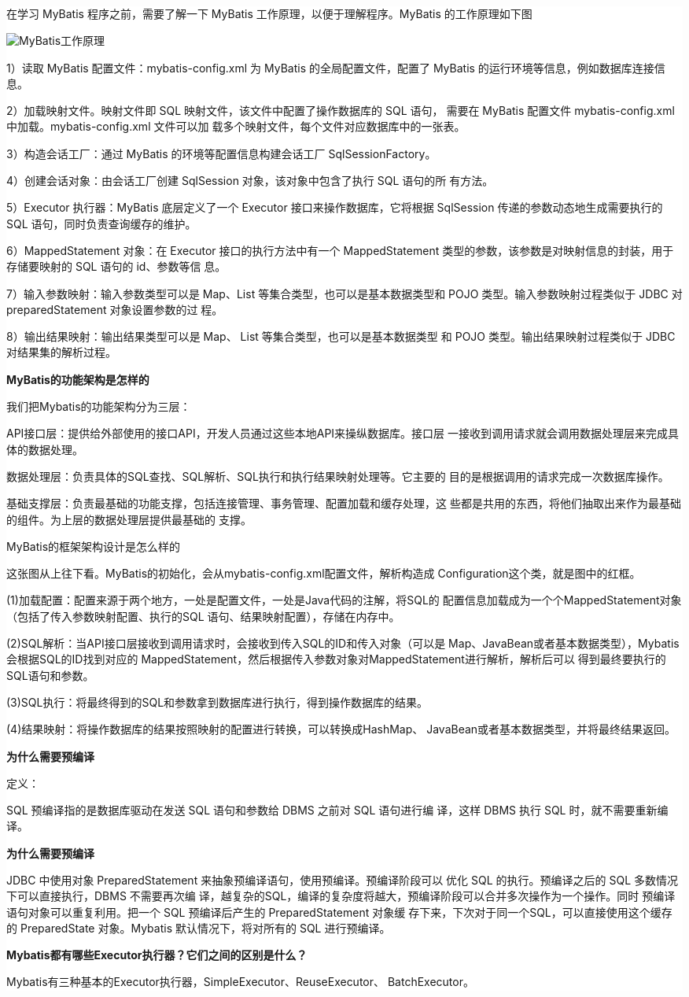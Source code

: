 在学习 MyBatis 程序之前，需要了解一下 MyBatis 工作原理，以便于理解程序。MyBatis  的工作原理如下图

![MyBatis工作原理](MyBatis工作原理.png)

1）读取 MyBatis 配置文件：mybatis-config.xml 为 MyBatis 的全局配置文件，配置了  MyBatis 的运行环境等信息，例如数据库连接信息。

2）加载映射文件。映射文件即 SQL 映射文件，该文件中配置了操作数据库的 SQL 语句， 需要在 MyBatis 配置文件 mybatis-config.xml 中加载。mybatis-config.xml 文件可以加 载多个映射文件，每个文件对应数据库中的一张表。

3）构造会话工厂：通过 MyBatis 的环境等配置信息构建会话工厂 SqlSessionFactory。

4）创建会话对象：由会话工厂创建 SqlSession 对象，该对象中包含了执行 SQL 语句的所 有方法。

5）Executor 执行器：MyBatis 底层定义了一个 Executor 接口来操作数据库，它将根据  SqlSession 传递的参数动态地生成需要执行的 SQL 语句，同时负责查询缓存的维护。

6）MappedStatement 对象：在 Executor 接口的执行方法中有一个 MappedStatement  类型的参数，该参数是对映射信息的封装，用于存储要映射的 SQL 语句的 id、参数等信 息。

7）输入参数映射：输入参数类型可以是 Map、List 等集合类型，也可以是基本数据类型和  POJO 类型。输入参数映射过程类似于 JDBC 对 preparedStatement 对象设置参数的过 程。

8）输出结果映射：输出结果类型可以是 Map、 List 等集合类型，也可以是基本数据类型 和 POJO 类型。输出结果映射过程类似于 JDBC 对结果集的解析过程。

**MyBatis的功能架构是怎样的**

我们把Mybatis的功能架构分为三层：

API接口层：提供给外部使用的接口API，开发人员通过这些本地API来操纵数据库。接口层 一接收到调用请求就会调用数据处理层来完成具体的数据处理。

数据处理层：负责具体的SQL查找、SQL解析、SQL执行和执行结果映射处理等。它主要的 目的是根据调用的请求完成一次数据库操作。

基础支撑层：负责最基础的功能支撑，包括连接管理、事务管理、配置加载和缓存处理，这 些都是共用的东西，将他们抽取出来作为最基础的组件。为上层的数据处理层提供最基础的 支撑。

MyBatis的框架架构设计是怎么样的

这张图从上往下看。MyBatis的初始化，会从mybatis-config.xml配置文件，解析构造成 Configuration这个类，就是图中的红框。

(1)加载配置：配置来源于两个地方，一处是配置文件，一处是Java代码的注解，将SQL的 配置信息加载成为一个个MappedStatement对象（包括了传入参数映射配置、执行的SQL 语句、结果映射配置），存储在内存中。

(2)SQL解析：当API接口层接收到调用请求时，会接收到传入SQL的ID和传入对象（可以是 Map、JavaBean或者基本数据类型），Mybatis会根据SQL的ID找到对应的 MappedStatement，然后根据传入参数对象对MappedStatement进行解析，解析后可以 得到最终要执行的SQL语句和参数。

(3)SQL执行：将最终得到的SQL和参数拿到数据库进行执行，得到操作数据库的结果。

(4)结果映射：将操作数据库的结果按照映射的配置进行转换，可以转换成HashMap、 JavaBean或者基本数据类型，并将最终结果返回。

**为什么需要预编译**

定义：

SQL 预编译指的是数据库驱动在发送 SQL 语句和参数给 DBMS 之前对 SQL 语句进行编 译，这样 DBMS 执行 SQL 时，就不需要重新编译。 

**为什么需要预编译**

JDBC 中使用对象 PreparedStatement 来抽象预编译语句，使用预编译。预编译阶段可以 优化 SQL 的执行。预编译之后的 SQL 多数情况下可以直接执行，DBMS 不需要再次编 译，越复杂的SQL，编译的复杂度将越大，预编译阶段可以合并多次操作为一个操作。同时 预编译语句对象可以重复利用。把一个 SQL 预编译后产生的 PreparedStatement 对象缓 存下来，下次对于同一个SQL，可以直接使用这个缓存的 PreparedState 对象。Mybatis 默认情况下，将对所有的 SQL 进行预编译。

**Mybatis都有哪些Executor执行器？它们之间的区别是什么？**

Mybatis有三种基本的Executor执行器，SimpleExecutor、ReuseExecutor、 BatchExecutor。

